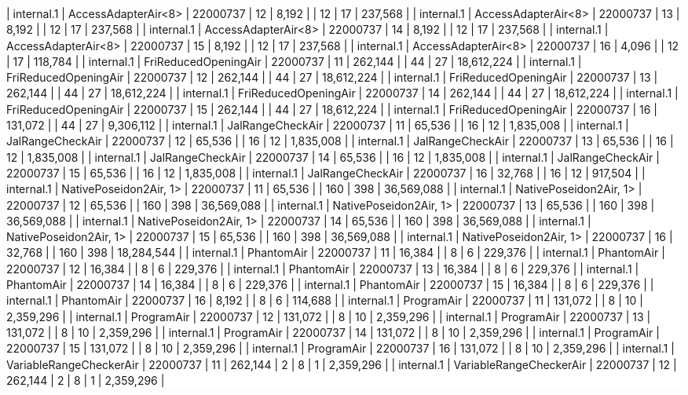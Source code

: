 | internal.1 | AccessAdapterAir<8> | 22000737 | 12 | 8,192 |  | 12 | 17 | 237,568 | 
| internal.1 | AccessAdapterAir<8> | 22000737 | 13 | 8,192 |  | 12 | 17 | 237,568 | 
| internal.1 | AccessAdapterAir<8> | 22000737 | 14 | 8,192 |  | 12 | 17 | 237,568 | 
| internal.1 | AccessAdapterAir<8> | 22000737 | 15 | 8,192 |  | 12 | 17 | 237,568 | 
| internal.1 | AccessAdapterAir<8> | 22000737 | 16 | 4,096 |  | 12 | 17 | 118,784 | 
| internal.1 | FriReducedOpeningAir | 22000737 | 11 | 262,144 |  | 44 | 27 | 18,612,224 | 
| internal.1 | FriReducedOpeningAir | 22000737 | 12 | 262,144 |  | 44 | 27 | 18,612,224 | 
| internal.1 | FriReducedOpeningAir | 22000737 | 13 | 262,144 |  | 44 | 27 | 18,612,224 | 
| internal.1 | FriReducedOpeningAir | 22000737 | 14 | 262,144 |  | 44 | 27 | 18,612,224 | 
| internal.1 | FriReducedOpeningAir | 22000737 | 15 | 262,144 |  | 44 | 27 | 18,612,224 | 
| internal.1 | FriReducedOpeningAir | 22000737 | 16 | 131,072 |  | 44 | 27 | 9,306,112 | 
| internal.1 | JalRangeCheckAir | 22000737 | 11 | 65,536 |  | 16 | 12 | 1,835,008 | 
| internal.1 | JalRangeCheckAir | 22000737 | 12 | 65,536 |  | 16 | 12 | 1,835,008 | 
| internal.1 | JalRangeCheckAir | 22000737 | 13 | 65,536 |  | 16 | 12 | 1,835,008 | 
| internal.1 | JalRangeCheckAir | 22000737 | 14 | 65,536 |  | 16 | 12 | 1,835,008 | 
| internal.1 | JalRangeCheckAir | 22000737 | 15 | 65,536 |  | 16 | 12 | 1,835,008 | 
| internal.1 | JalRangeCheckAir | 22000737 | 16 | 32,768 |  | 16 | 12 | 917,504 | 
| internal.1 | NativePoseidon2Air<BabyBearParameters>, 1> | 22000737 | 11 | 65,536 |  | 160 | 398 | 36,569,088 | 
| internal.1 | NativePoseidon2Air<BabyBearParameters>, 1> | 22000737 | 12 | 65,536 |  | 160 | 398 | 36,569,088 | 
| internal.1 | NativePoseidon2Air<BabyBearParameters>, 1> | 22000737 | 13 | 65,536 |  | 160 | 398 | 36,569,088 | 
| internal.1 | NativePoseidon2Air<BabyBearParameters>, 1> | 22000737 | 14 | 65,536 |  | 160 | 398 | 36,569,088 | 
| internal.1 | NativePoseidon2Air<BabyBearParameters>, 1> | 22000737 | 15 | 65,536 |  | 160 | 398 | 36,569,088 | 
| internal.1 | NativePoseidon2Air<BabyBearParameters>, 1> | 22000737 | 16 | 32,768 |  | 160 | 398 | 18,284,544 | 
| internal.1 | PhantomAir | 22000737 | 11 | 16,384 |  | 8 | 6 | 229,376 | 
| internal.1 | PhantomAir | 22000737 | 12 | 16,384 |  | 8 | 6 | 229,376 | 
| internal.1 | PhantomAir | 22000737 | 13 | 16,384 |  | 8 | 6 | 229,376 | 
| internal.1 | PhantomAir | 22000737 | 14 | 16,384 |  | 8 | 6 | 229,376 | 
| internal.1 | PhantomAir | 22000737 | 15 | 16,384 |  | 8 | 6 | 229,376 | 
| internal.1 | PhantomAir | 22000737 | 16 | 8,192 |  | 8 | 6 | 114,688 | 
| internal.1 | ProgramAir | 22000737 | 11 | 131,072 |  | 8 | 10 | 2,359,296 | 
| internal.1 | ProgramAir | 22000737 | 12 | 131,072 |  | 8 | 10 | 2,359,296 | 
| internal.1 | ProgramAir | 22000737 | 13 | 131,072 |  | 8 | 10 | 2,359,296 | 
| internal.1 | ProgramAir | 22000737 | 14 | 131,072 |  | 8 | 10 | 2,359,296 | 
| internal.1 | ProgramAir | 22000737 | 15 | 131,072 |  | 8 | 10 | 2,359,296 | 
| internal.1 | ProgramAir | 22000737 | 16 | 131,072 |  | 8 | 10 | 2,359,296 | 
| internal.1 | VariableRangeCheckerAir | 22000737 | 11 | 262,144 | 2 | 8 | 1 | 2,359,296 | 
| internal.1 | VariableRangeCheckerAir | 22000737 | 12 | 262,144 | 2 | 8 | 1 | 2,359,296 | 
